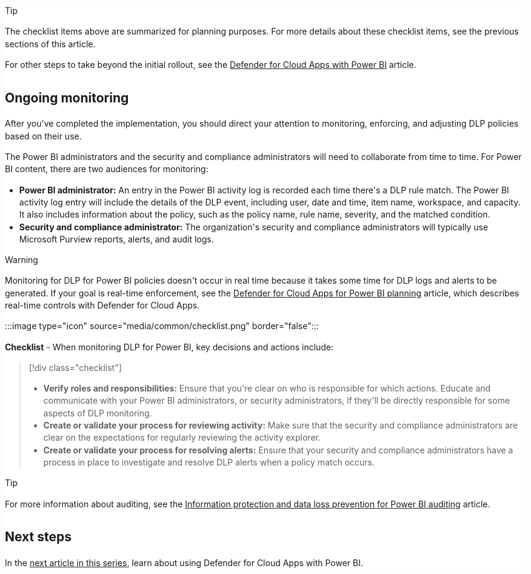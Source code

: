 > [!TIP]
> The checklist items above are summarized for planning purposes. For more details about these checklist items, see the previous sections of this article.

For other steps to take beyond the initial rollout, see the [Defender for Cloud Apps with Power BI](powerbi-implementation-planning-defender-for-cloud-apps-for-power-bi-planning.md) article.

## Ongoing monitoring

After you've completed the implementation, you should direct your attention to monitoring, enforcing, and adjusting DLP policies based on their use.

The Power BI administrators and the security and compliance administrators will need to collaborate from time to time. For Power BI content, there are two audiences for monitoring:

- **Power BI administrator:** An entry in the Power BI activity log is recorded each time there's a DLP rule match. The Power BI activity log entry will include the details of the DLP event, including user, date and time, item name, workspace, and capacity. It also includes information about the policy, such as the policy name, rule name, severity, and the matched condition.
- **Security and compliance administrator:** The organization's security and compliance administrators will typically use Microsoft Purview reports, alerts, and audit logs.

> [!WARNING]
> Monitoring for DLP for Power BI policies doesn't occur in real time because it takes some time for DLP logs and alerts to be generated. If your goal is real-time enforcement, see the [Defender for Cloud Apps for Power BI planning](powerbi-implementation-planning-defender-for-cloud-apps-for-power-bi-planning.md) article, which describes real-time controls with Defender for Cloud Apps.

:::image type="icon" source="media/common/checklist.png" border="false":::

**Checklist** - When monitoring DLP for Power BI, key decisions and actions include:

> [!div class="checklist"]
> - **Verify roles and responsibilities:** Ensure that you're clear on who is responsible for which actions. Educate and communicate with your Power BI administrators, or security administrators, if they'll be directly responsible for some aspects of DLP monitoring.
> - **Create or validate your process for reviewing activity:** Make sure that the security and compliance administrators are clear on the expectations for regularly reviewing the activity explorer.
> - **Create or validate your process for resolving alerts:** Ensure that your security and compliance administrators have a process in place to investigate and resolve DLP alerts when a policy match occurs.

> [!TIP]
> For more information about auditing, see the [Information protection and data loss prevention for Power BI auditing](powerbi-implementation-planning-auditing-of-information-protection-and-data-loss-prevention.md) article.

## Next steps

In the [next article in this series](powerbi-implementation-planning-defender-for-cloud-apps-for-power-bi-planning.md), learn about using Defender for Cloud Apps with Power BI.
